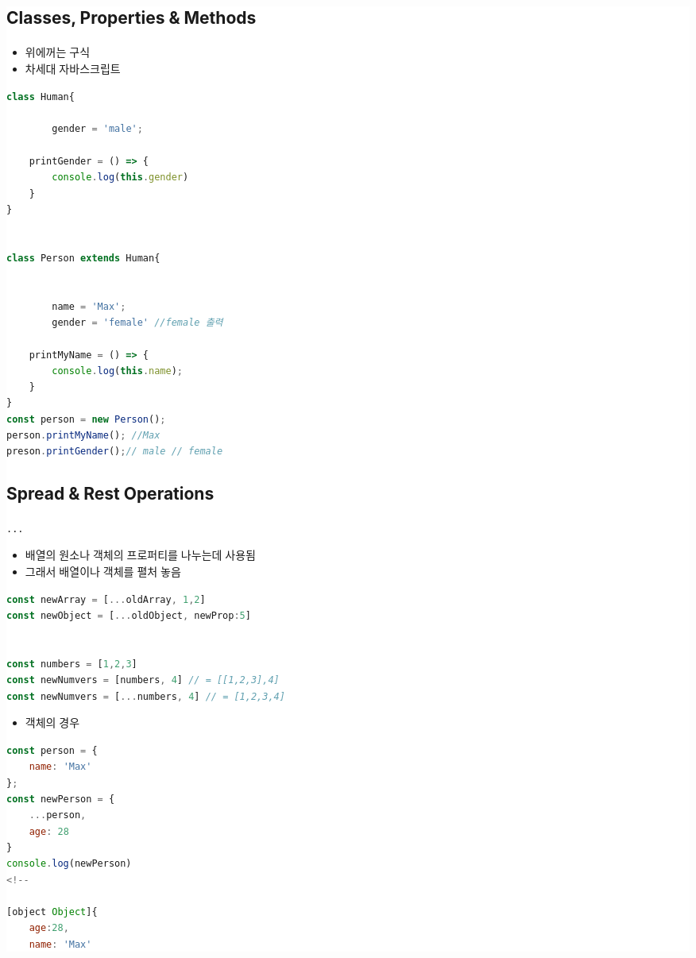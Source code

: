 

## Classes, Properties & Methods

- 위에꺼는 구식
- 차세대 자바스크립트

```js
class Human{

        gender = 'male';

    printGender = () => {
        console.log(this.gender)
    }
}


class Person extends Human{


        name = 'Max';
        gender = 'female' //female 출력

    printMyName = () => {
        console.log(this.name);
    }
}
const person = new Person();
person.printMyName(); //Max
preson.printGender();// male // female
```



## Spread & Rest Operations

`...`

- 배열의 원소나 객체의 프로퍼티를 나누는데 사용됨
- 그래서 배열이나 객체를 펼처 놓음

```js
const newArray = [...oldArray, 1,2]
const newObject = [...oldObject, newProp:5]


const numbers = [1,2,3]
const newNumvers = [numbers, 4] // = [[1,2,3],4]
const newNumvers = [...numbers, 4] // = [1,2,3,4]
```

- 객체의 경우

```js
const person = {
    name: 'Max'
};
const newPerson = {
    ...person,
    age: 28
}
console.log(newPerson) 
<!-- 

[object Object]{
	age:28,
    name: 'Max'
```